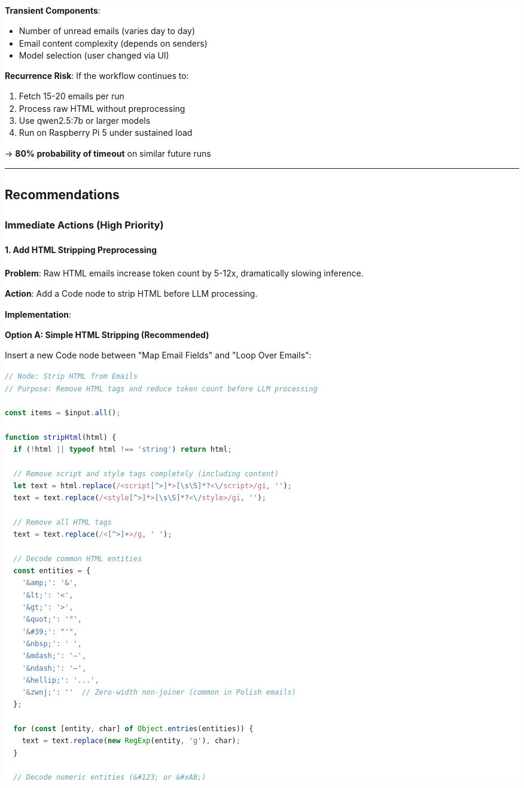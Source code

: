 **Transient Components**:
- Number of unread emails (varies day to day)
- Email content complexity (depends on senders)
- Model selection (user changed via UI)

**Recurrence Risk**:
If the workflow continues to:
1. Fetch 15-20 emails per run
2. Process raw HTML without preprocessing
3. Use qwen2.5:7b or larger models
4. Run on Raspberry Pi 5 under sustained load

→ **80% probability of timeout** on similar future runs

---

## Recommendations

### Immediate Actions (High Priority)

#### 1. Add HTML Stripping Preprocessing

**Problem**: Raw HTML emails increase token count by 5-12x, dramatically slowing inference.

**Action**: Add a Code node to strip HTML before LLM processing.

**Implementation**:

**Option A: Simple HTML Stripping (Recommended)**

Insert a new Code node between "Map Email Fields" and "Loop Over Emails":

```javascript
// Node: Strip HTML from Emails
// Purpose: Remove HTML tags and reduce token count before LLM processing

const items = $input.all();

function stripHtml(html) {
  if (!html || typeof html !== 'string') return html;

  // Remove script and style tags completely (including content)
  let text = html.replace(/<script[^>]*>[\s\S]*?<\/script>/gi, '');
  text = text.replace(/<style[^>]*>[\s\S]*?<\/style>/gi, '');

  // Remove all HTML tags
  text = text.replace(/<[^>]+>/g, ' ');

  // Decode common HTML entities
  const entities = {
    '&amp;': '&',
    '&lt;': '<',
    '&gt;': '>',
    '&quot;': '"',
    '&#39;': "'",
    '&nbsp;': ' ',
    '&mdash;': '—',
    '&ndash;': '–',
    '&hellip;': '...',
    '&zwnj;': ''  // Zero-width non-joiner (common in Polish emails)
  };

  for (const [entity, char] of Object.entries(entities)) {
    text = text.replace(new RegExp(entity, 'g'), char);
  }

  // Decode numeric entities (&#123; or &#xAB;)
```